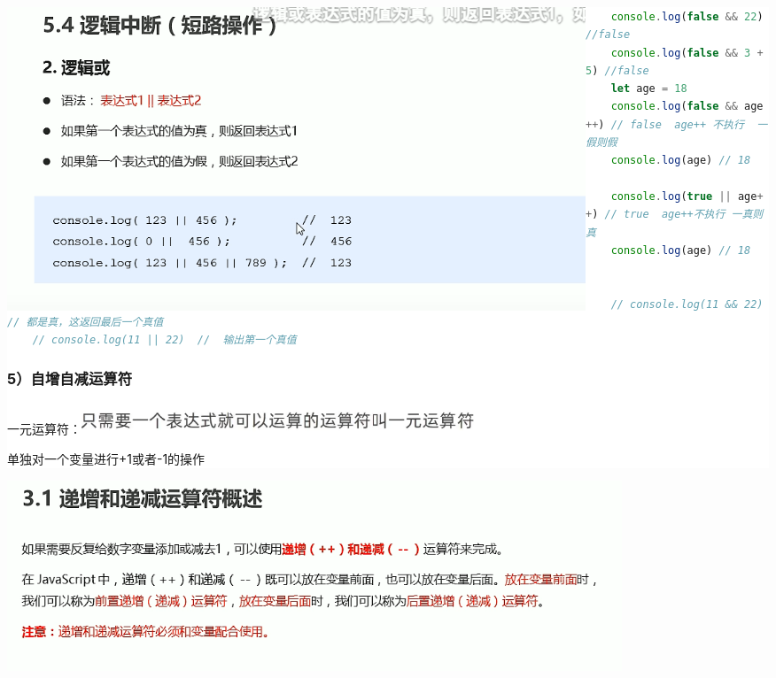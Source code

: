 <img src="JS1.assets/48.png" style="float:left;" />

```js
    console.log(false && 22) //false
    console.log(false && 3 + 5) //false
    let age = 18
    console.log(false && age++) // false  age++ 不执行  一假则假
    console.log(age) // 18

    console.log(true || age++) // true  age++不执行 一真则真
    console.log(age) // 18


    // console.log(11 && 22)  // 都是真，这返回最后一个真值
    // console.log(11 || 22)  //  输出第一个真值
```



### 5）自增自减运算符

一元运算符：<img src="JS1.assets/image-20230629170917221.png" alt="image-20230629170917221" style="zoom:67%;" />

单独对一个变量进行+1或者-1的操作

<img src="JS1.assets/41.png" style="float:left;" />
